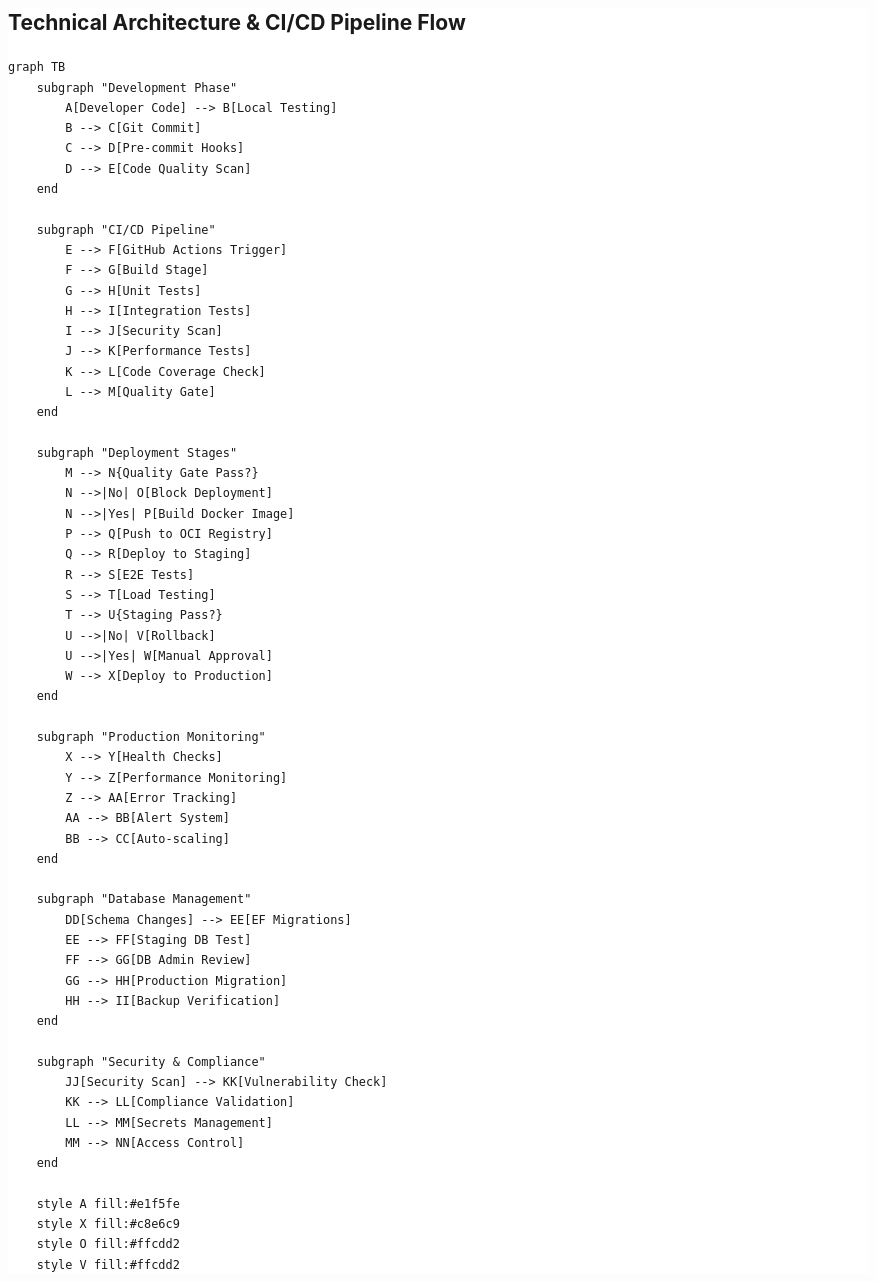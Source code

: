 
## Technical Architecture & CI/CD Pipeline Flow

```mermaid
graph TB
    subgraph "Development Phase"
        A[Developer Code] --> B[Local Testing]
        B --> C[Git Commit]
        C --> D[Pre-commit Hooks]
        D --> E[Code Quality Scan]
    end
    
    subgraph "CI/CD Pipeline"
        E --> F[GitHub Actions Trigger]
        F --> G[Build Stage]
        G --> H[Unit Tests]
        H --> I[Integration Tests]
        I --> J[Security Scan]
        J --> K[Performance Tests]
        K --> L[Code Coverage Check]
        L --> M[Quality Gate]
    end
    
    subgraph "Deployment Stages"
        M --> N{Quality Gate Pass?}
        N -->|No| O[Block Deployment]
        N -->|Yes| P[Build Docker Image]
        P --> Q[Push to OCI Registry]
        Q --> R[Deploy to Staging]
        R --> S[E2E Tests]
        S --> T[Load Testing]
        T --> U{Staging Pass?}
        U -->|No| V[Rollback]
        U -->|Yes| W[Manual Approval]
        W --> X[Deploy to Production]
    end
    
    subgraph "Production Monitoring"
        X --> Y[Health Checks]
        Y --> Z[Performance Monitoring]
        Z --> AA[Error Tracking]
        AA --> BB[Alert System]
        BB --> CC[Auto-scaling]
    end
    
    subgraph "Database Management"
        DD[Schema Changes] --> EE[EF Migrations]
        EE --> FF[Staging DB Test]
        FF --> GG[DB Admin Review]
        GG --> HH[Production Migration]
        HH --> II[Backup Verification]
    end
    
    subgraph "Security & Compliance"
        JJ[Security Scan] --> KK[Vulnerability Check]
        KK --> LL[Compliance Validation]
        LL --> MM[Secrets Management]
        MM --> NN[Access Control]
    end
    
    style A fill:#e1f5fe
    style X fill:#c8e6c9
    style O fill:#ffcdd2
    style V fill:#ffcdd2
```